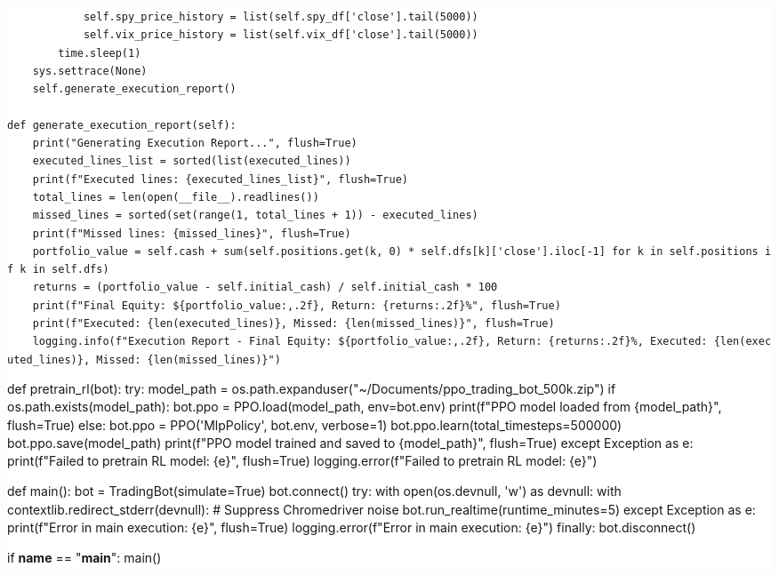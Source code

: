                 self.spy_price_history = list(self.spy_df['close'].tail(5000))
                self.vix_price_history = list(self.vix_df['close'].tail(5000))
            time.sleep(1)
        sys.settrace(None)
        self.generate_execution_report()

    def generate_execution_report(self):
        print("Generating Execution Report...", flush=True)
        executed_lines_list = sorted(list(executed_lines))
        print(f"Executed lines: {executed_lines_list}", flush=True)
        total_lines = len(open(__file__).readlines())
        missed_lines = sorted(set(range(1, total_lines + 1)) - executed_lines)
        print(f"Missed lines: {missed_lines}", flush=True)
        portfolio_value = self.cash + sum(self.positions.get(k, 0) * self.dfs[k]['close'].iloc[-1] for k in self.positions if k in self.dfs)
        returns = (portfolio_value - self.initial_cash) / self.initial_cash * 100
        print(f"Final Equity: ${portfolio_value:,.2f}, Return: {returns:.2f}%", flush=True)
        print(f"Executed: {len(executed_lines)}, Missed: {len(missed_lines)}", flush=True)
        logging.info(f"Execution Report - Final Equity: ${portfolio_value:,.2f}, Return: {returns:.2f}%, Executed: {len(executed_lines)}, Missed: {len(missed_lines)}")

def pretrain_rl(bot):
    try:
        model_path = os.path.expanduser("~/Documents/ppo_trading_bot_500k.zip")
        if os.path.exists(model_path):
            bot.ppo = PPO.load(model_path, env=bot.env)
            print(f"PPO model loaded from {model_path}", flush=True)
        else:
            bot.ppo = PPO('MlpPolicy', bot.env, verbose=1)
            bot.ppo.learn(total_timesteps=500000)
            bot.ppo.save(model_path)
            print(f"PPO model trained and saved to {model_path}", flush=True)
    except Exception as e:
        print(f"Failed to pretrain RL model: {e}", flush=True)
        logging.error(f"Failed to pretrain RL model: {e}")

def main():
    bot = TradingBot(simulate=True)
    bot.connect()
    try:
        with open(os.devnull, 'w') as devnull:
            with contextlib.redirect_stderr(devnull):  # Suppress Chromedriver noise
                bot.run_realtime(runtime_minutes=5)
    except Exception as e:
        print(f"Error in main execution: {e}", flush=True)
        logging.error(f"Error in main execution: {e}")
    finally:
        bot.disconnect()

if __name__ == "__main__":
    main()
